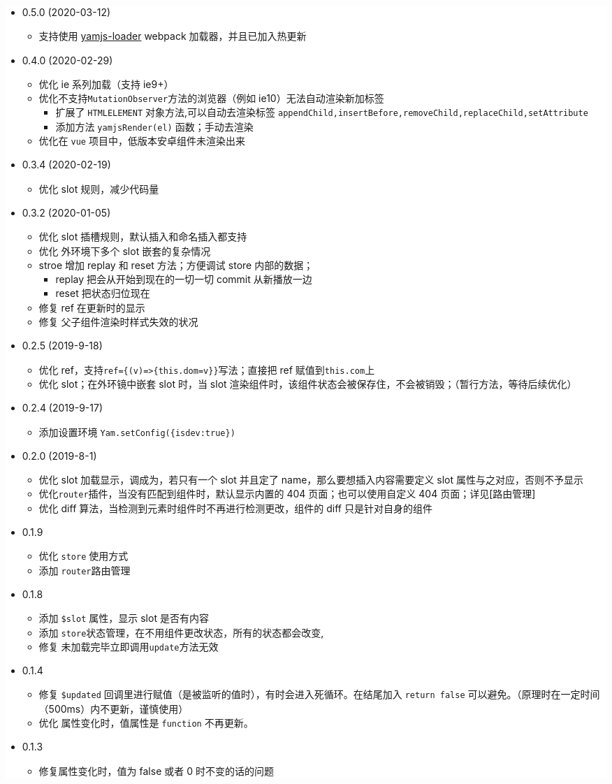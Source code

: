 * 0.5.0 (2020-03-12)

  - 支持使用 [yamjs-loader](https://www.npmjs.com/package/yamjs-loader) webpack 加载器，并且已加入热更新

* 0.4.0 (2020-02-29)

  - 优化 ie 系列加载（支持 ie9+）
  - 优化不支持`MutationObserver`方法的浏览器（例如 ie10）无法自动渲染新加标签
    - 扩展了 `HTMLELEMENT` 对象方法,可以自动去渲染标签 `appendChild,insertBefore,removeChild,replaceChild,setAttribute`
    - 添加方法 `yamjsRender(el)` 函数；手动去渲染
  - 优化在 `vue` 项目中，低版本安卓组件未渲染出来

* 0.3.4 (2020-02-19)

  - 优化 slot 规则，减少代码量

* 0.3.2 (2020-01-05)

  - 优化 slot 插槽规则，默认插入和命名插入都支持
  - 优化 外环境下多个 slot 嵌套的复杂情况
  - stroe 增加 replay 和 reset 方法；方便调试 store 内部的数据；
    - replay 把会从开始到现在的一切一切 commit 从新播放一边
    - reset 把状态归位现在
  - 修复 ref 在更新时的显示
  - 修复 父子组件渲染时样式失效的状况

* 0.2.5 (2019-9-18)
  - 优化 ref，支持`ref={(v)=>{this.dom=v}}`写法；直接把 ref 赋值到`this.com`上
  - 优化 slot；在外环镜中嵌套 slot 时，当 slot 渲染组件时，该组件状态会被保存住，不会被销毁；（暂行方法，等待后续优化）
* 0.2.4 (2019-9-17)
  - 添加设置环境 `Yam.setConfig({isdev:true})`
* 0.2.0 (2019-8-1)
  - 优化 slot 加载显示，调成为，若只有一个 slot 并且定了 name，那么要想插入内容需要定义 slot 属性与之对应，否则不予显示
  - 优化`router`插件，当没有匹配到组件时，默认显示内置的 404 页面；也可以使用自定义 404 页面；详见[路由管理]
  - 优化 diff 算法，当检测到元素时组件时不再进行检测更改，组件的 diff 只是针对自身的组件
* 0.1.9
  - 优化 `store` 使用方式
  - 添加 `router`路由管理
* 0.1.8
  - 添加 `$slot` 属性，显示 slot 是否有内容
  - 添加 `store`状态管理，在不用组件更改状态，所有的状态都会改变,
  - 修复 未加载完毕立即调用`update`方法无效
* 0.1.4

  - 修复 `$updated` 回调里进行赋值（是被监听的值时），有时会进入死循环。在结尾加入 `return false` 可以避免。（原理时在一定时间（500ms）内不更新，谨慎使用）
  - 优化 属性变化时，值属性是 `function` 不再更新。

* 0.1.3

  - 修复属性变化时，值为 false 或者 0 时不变的话的问题
